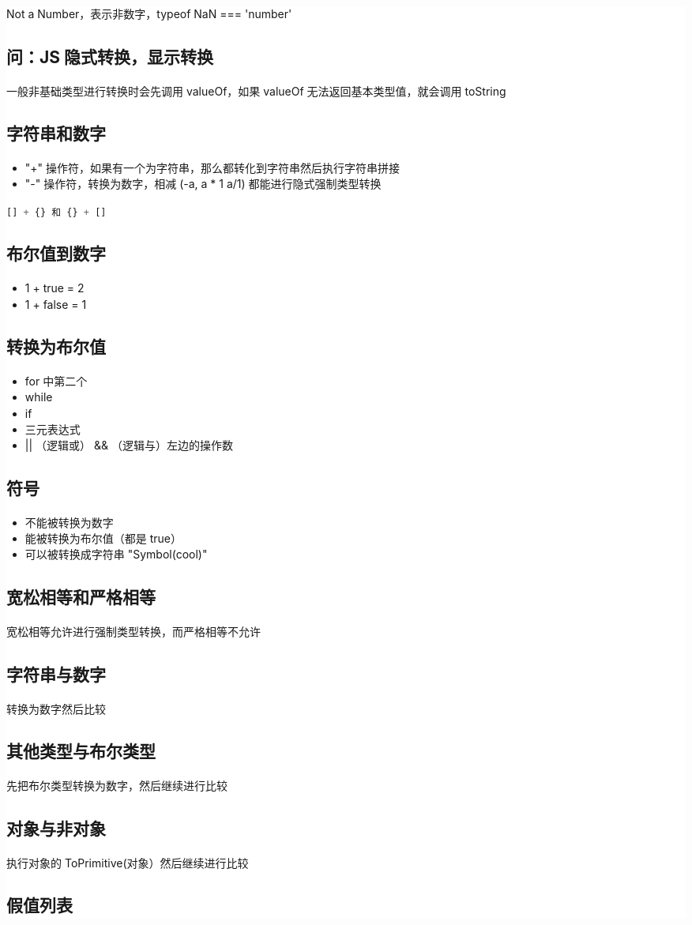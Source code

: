 Not a Number，表示非数字，typeof NaN === 'number'

## 问：JS 隐式转换，显示转换

一般非基础类型进行转换时会先调用 valueOf，如果 valueOf 无法返回基本类型值，就会调用 toString

## 字符串和数字

* "+" 操作符，如果有一个为字符串，那么都转化到字符串然后执行字符串拼接
* "-" 操作符，转换为数字，相减 (-a, a * 1 a/1) 都能进行隐式强制类型转换

```js
[] + {} 和 {} + []
```

## 布尔值到数字

* 1 + true = 2
* 1 + false = 1

## 转换为布尔值

* for 中第二个
* while
* if
* 三元表达式
* || （逻辑或） && （逻辑与）左边的操作数

## 符号

* 不能被转换为数字
* 能被转换为布尔值（都是 true）
* 可以被转换成字符串 "Symbol(cool)"

## 宽松相等和严格相等

宽松相等允许进行强制类型转换，而严格相等不允许

## 字符串与数字

转换为数字然后比较

## 其他类型与布尔类型

先把布尔类型转换为数字，然后继续进行比较

## 对象与非对象

执行对象的 ToPrimitive(对象）然后继续进行比较

## 假值列表
